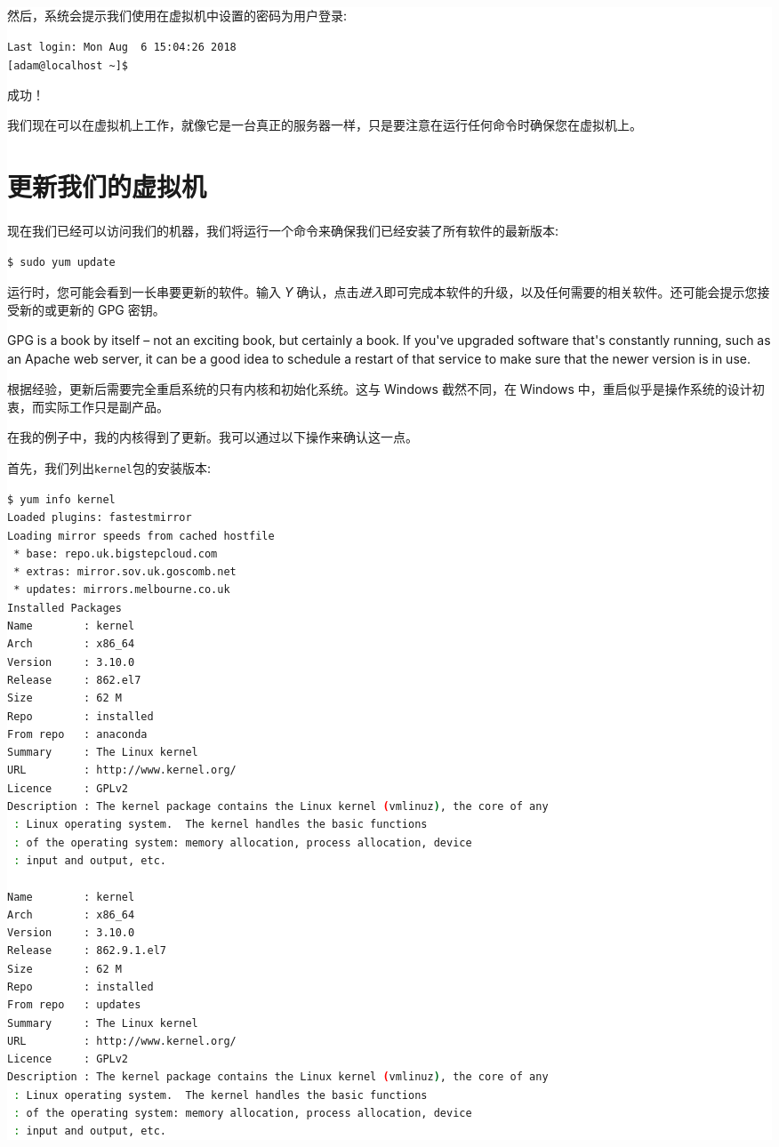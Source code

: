 然后，系统会提示我们使用在虚拟机中设置的密码为用户登录:

```sh
Last login: Mon Aug  6 15:04:26 2018
[adam@localhost ~]$ 
```

成功！

我们现在可以在虚拟机上工作，就像它是一台真正的服务器一样，只是要注意在运行任何命令时确保您在虚拟机上。

# 更新我们的虚拟机

现在我们已经可以访问我们的机器，我们将运行一个命令来确保我们已经安装了所有软件的最新版本:

```sh
$ sudo yum update
```

运行时，您可能会看到一长串要更新的软件。输入 *Y* 确认，点击*进入*即可完成本软件的升级，以及任何需要的相关软件。还可能会提示您接受新的或更新的 GPG 密钥。

GPG is a book by itself – not an exciting book, but certainly a book. If you've upgraded software that's constantly running, such as an Apache web server, it can be a good idea to schedule a restart of that service to make sure that the newer version is in use.

根据经验，更新后需要完全重启系统的只有内核和初始化系统。这与 Windows 截然不同，在 Windows 中，重启似乎是操作系统的设计初衷，而实际工作只是副产品。

在我的例子中，我的内核得到了更新。我可以通过以下操作来确认这一点。

首先，我们列出`kernel`包的安装版本:

```sh
$ yum info kernel
Loaded plugins: fastestmirror
Loading mirror speeds from cached hostfile
 * base: repo.uk.bigstepcloud.com
 * extras: mirror.sov.uk.goscomb.net
 * updates: mirrors.melbourne.co.uk
Installed Packages
Name        : kernel
Arch        : x86_64
Version     : 3.10.0
Release     : 862.el7
Size        : 62 M
Repo        : installed
From repo   : anaconda
Summary     : The Linux kernel
URL         : http://www.kernel.org/
Licence     : GPLv2
Description : The kernel package contains the Linux kernel (vmlinuz), the core of any
 : Linux operating system.  The kernel handles the basic functions
 : of the operating system: memory allocation, process allocation, device
 : input and output, etc.

Name        : kernel
Arch        : x86_64
Version     : 3.10.0
Release     : 862.9.1.el7
Size        : 62 M
Repo        : installed
From repo   : updates
Summary     : The Linux kernel
URL         : http://www.kernel.org/
Licence     : GPLv2
Description : The kernel package contains the Linux kernel (vmlinuz), the core of any
 : Linux operating system.  The kernel handles the basic functions
 : of the operating system: memory allocation, process allocation, device
 : input and output, etc.
```